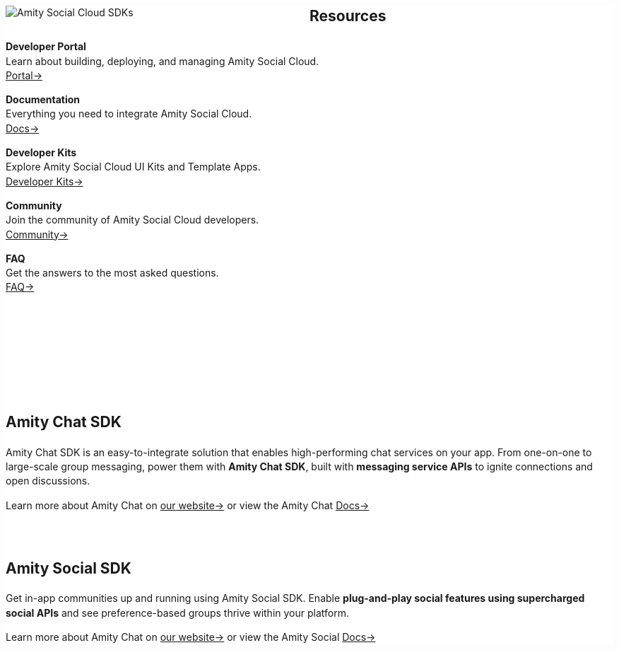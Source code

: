 <img align="left"
src="https://user-images.githubusercontent.com/100549875/156137190-46c08727-042b-4f3d-858b-d50868ebb0b3.png"
alt="Amity Social Cloud SDKs" width="50%" />

## Resources

**Developer Portal** <br />
Learn about building, deploying, and managing Amity Social Cloud. <br />
[Portal→](https://www.amity.co/developer-portal)

**Documentation** <br />
Everything you need to integrate Amity Social Cloud. <br />
[Docs→](https://docs.amity.co/)

**Developer Kits** <br />
Explore Amity Social Cloud UI Kits and Template Apps. <br />
[Developer Kits→](https://www.amity.co/developer-kits)

**Community** <br />
Join the community of Amity Social Cloud developers. <br />
[Community→](https://community.amity.co/)

**FAQ** <br />
Get the answers to the most asked questions. <br />
[FAQ→](https://www.amity.co/faq)

<br />
<br />
<br />
<br />
<br />
<br />

## Amity Chat SDK
Amity Chat SDK is an easy-to-integrate solution that enables
high-performing chat services on your app. From one-on-one to
large-scale group messaging, power them with <b>Amity Chat SDK</b>,
built with <b>messaging service APIs</b> to ignite connections and
open discussions.

Learn more about Amity Chat on [our
website→](https://www.amity.co/products/amity-chat) or view the Amity
Chat [Docs→](https://docs.amity.co/chat)

<br />

## Amity Social SDK
Get in-app communities up and running using Amity Social SDK. Enable
<b>plug-and-play social features using supercharged social APIs</b>
and see preference-based groups thrive within your platform.

Learn more about Amity Chat on [our
website→](https://www.amity.co/products/amity-social) or view the
Amity Social [Docs→](https://docs.amity.co/social)
